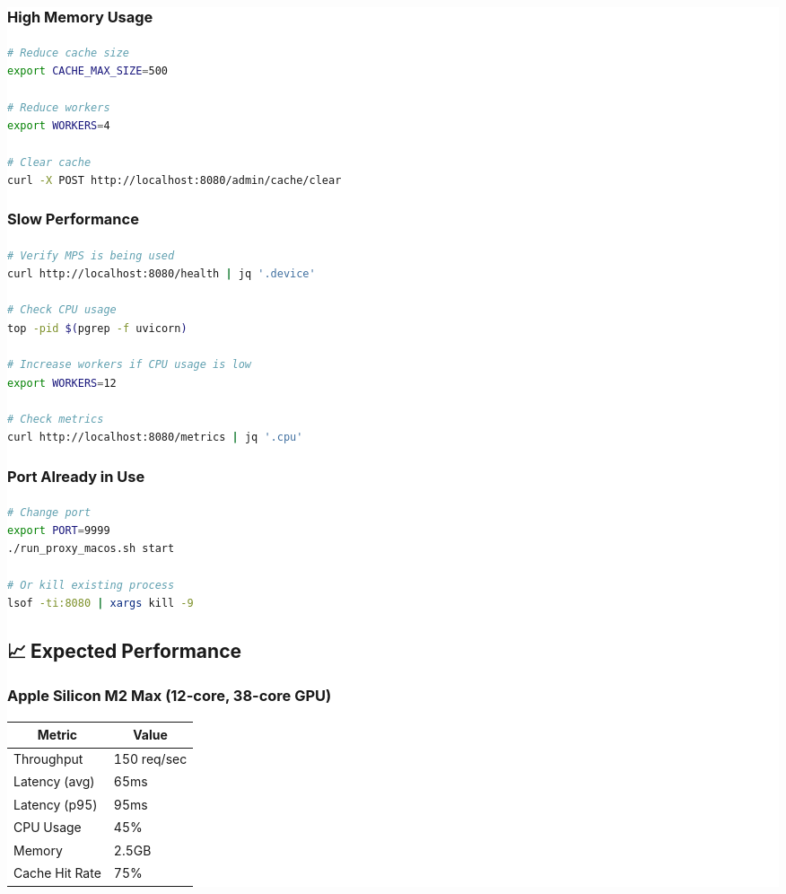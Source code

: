 ### High Memory Usage
```bash
# Reduce cache size
export CACHE_MAX_SIZE=500

# Reduce workers
export WORKERS=4

# Clear cache
curl -X POST http://localhost:8080/admin/cache/clear
```

### Slow Performance
```bash
# Verify MPS is being used
curl http://localhost:8080/health | jq '.device'

# Check CPU usage
top -pid $(pgrep -f uvicorn)

# Increase workers if CPU usage is low
export WORKERS=12

# Check metrics
curl http://localhost:8080/metrics | jq '.cpu'
```

### Port Already in Use
```bash
# Change port
export PORT=9999
./run_proxy_macos.sh start

# Or kill existing process
lsof -ti:8080 | xargs kill -9
```

## 📈 Expected Performance

### Apple Silicon M2 Max (12-core, 38-core GPU)

| Metric | Value |
|--------|-------|
| Throughput | 150 req/sec |
| Latency (avg) | 65ms |
| Latency (p95) | 95ms |
| CPU Usage | 45% |
| Memory | 2.5GB |
| Cache Hit Rate | 75% |
